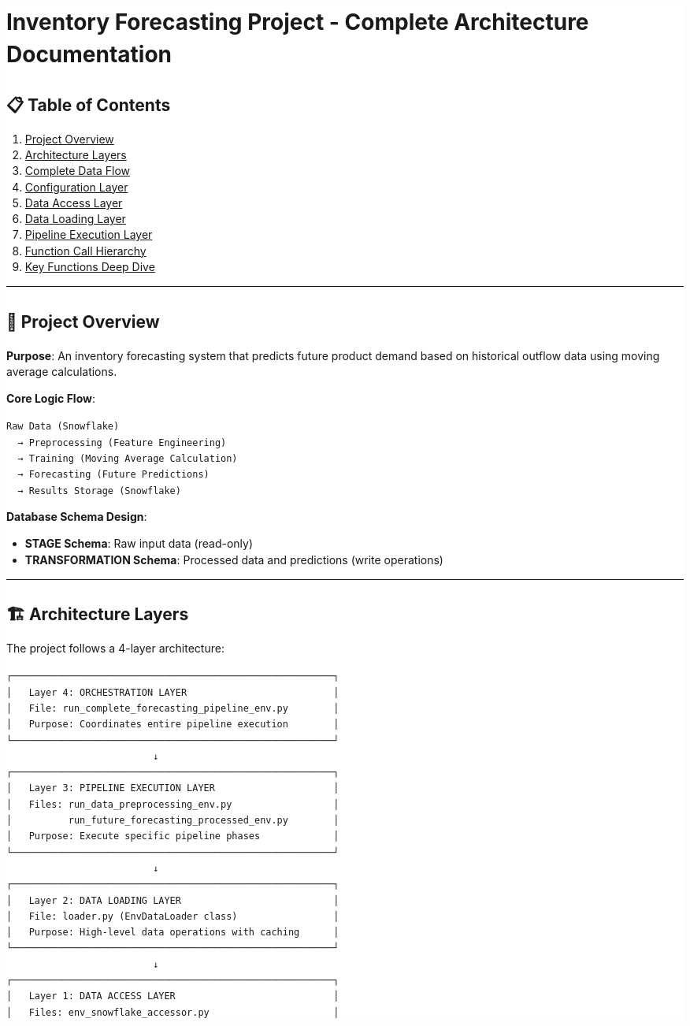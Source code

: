 # Inventory Forecasting Project - Complete Architecture Documentation

## 📋 Table of Contents
1. [Project Overview](#project-overview)
2. [Architecture Layers](#architecture-layers)
3. [Complete Data Flow](#complete-data-flow)
4. [Configuration Layer](#configuration-layer)
5. [Data Access Layer](#data-access-layer)
6. [Data Loading Layer](#data-loading-layer)
7. [Pipeline Execution Layer](#pipeline-execution-layer)
8. [Function Call Hierarchy](#function-call-hierarchy)
9. [Key Functions Deep Dive](#key-functions-deep-dive)

---

## 🎯 Project Overview

**Purpose**: An inventory forecasting system that predicts future product demand based on historical outflow data using moving average calculations.

**Core Logic Flow**:
```
Raw Data (Snowflake) 
  → Preprocessing (Feature Engineering) 
  → Training (Moving Average Calculation) 
  → Forecasting (Future Predictions)
  → Results Storage (Snowflake)
```

**Database Schema Design**:
- **STAGE Schema**: Raw input data (read-only)
- **TRANSFORMATION Schema**: Processed data and predictions (write operations)

---

## 🏗️ Architecture Layers

The project follows a 4-layer architecture:

```
┌─────────────────────────────────────────────────────────┐
│   Layer 4: ORCHESTRATION LAYER                          │
│   File: run_complete_forecasting_pipeline_env.py        │
│   Purpose: Coordinates entire pipeline execution        │
└─────────────────────────────────────────────────────────┘
                          ↓
┌─────────────────────────────────────────────────────────┐
│   Layer 3: PIPELINE EXECUTION LAYER                     │
│   Files: run_data_preprocessing_env.py                  │
│          run_future_forecasting_processed_env.py        │
│   Purpose: Execute specific pipeline phases             │
└─────────────────────────────────────────────────────────┘
                          ↓
┌─────────────────────────────────────────────────────────┐
│   Layer 2: DATA LOADING LAYER                           │
│   File: loader.py (EnvDataLoader class)                 │
│   Purpose: High-level data operations with caching      │
└─────────────────────────────────────────────────────────┘
                          ↓
┌─────────────────────────────────────────────────────────┐
│   Layer 1: DATA ACCESS LAYER                            │
│   Files: env_snowflake_accessor.py                      │
```